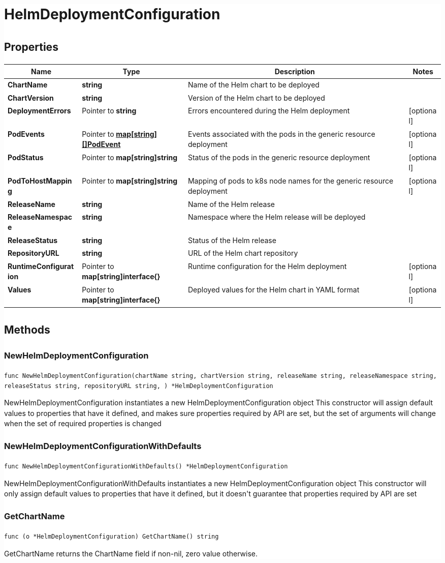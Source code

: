 # HelmDeploymentConfiguration

## Properties

Name | Type | Description | Notes
------------ | ------------- | ------------- | -------------
**ChartName** | **string** | Name of the Helm chart to be deployed | 
**ChartVersion** | **string** | Version of the Helm chart to be deployed | 
**DeploymentErrors** | Pointer to **string** | Errors encountered during the Helm deployment | [optional] 
**PodEvents** | Pointer to [**map[string][]PodEvent**](array.md) | Events associated with the pods in the generic resource deployment | [optional] 
**PodStatus** | Pointer to **map[string]string** | Status of the pods in the generic resource deployment | [optional] 
**PodToHostMapping** | Pointer to **map[string]string** | Mapping of pods to k8s node names for the generic resource deployment | [optional] 
**ReleaseName** | **string** | Name of the Helm release | 
**ReleaseNamespace** | **string** | Namespace where the Helm release will be deployed | 
**ReleaseStatus** | **string** | Status of the Helm release | 
**RepositoryURL** | **string** | URL of the Helm chart repository | 
**RuntimeConfiguration** | Pointer to **map[string]interface{}** | Runtime configuration for the Helm deployment | [optional] 
**Values** | Pointer to **map[string]interface{}** | Deployed values for the Helm chart in YAML format | [optional] 

## Methods

### NewHelmDeploymentConfiguration

`func NewHelmDeploymentConfiguration(chartName string, chartVersion string, releaseName string, releaseNamespace string, releaseStatus string, repositoryURL string, ) *HelmDeploymentConfiguration`

NewHelmDeploymentConfiguration instantiates a new HelmDeploymentConfiguration object
This constructor will assign default values to properties that have it defined,
and makes sure properties required by API are set, but the set of arguments
will change when the set of required properties is changed

### NewHelmDeploymentConfigurationWithDefaults

`func NewHelmDeploymentConfigurationWithDefaults() *HelmDeploymentConfiguration`

NewHelmDeploymentConfigurationWithDefaults instantiates a new HelmDeploymentConfiguration object
This constructor will only assign default values to properties that have it defined,
but it doesn't guarantee that properties required by API are set

### GetChartName

`func (o *HelmDeploymentConfiguration) GetChartName() string`

GetChartName returns the ChartName field if non-nil, zero value otherwise.
